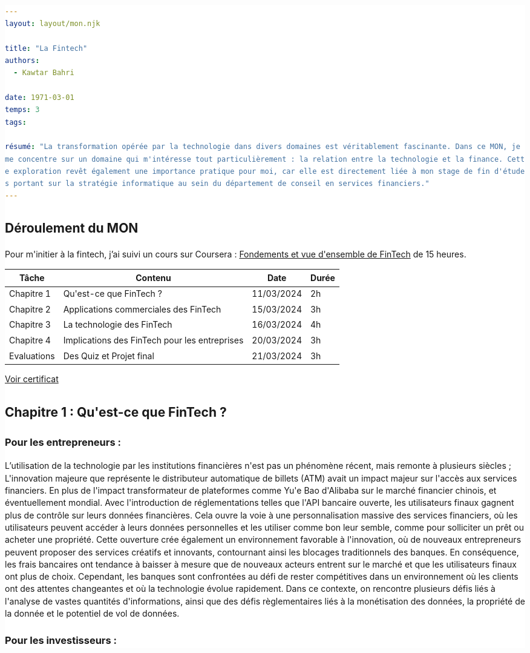 ```yaml
---
layout: layout/mon.njk

title: "La Fintech"
authors:
  - Kawtar Bahri

date: 1971-03-01
temps: 3
tags:

résumé: "La transformation opérée par la technologie dans divers domaines est véritablement fascinante. Dans ce MON, je me concentre sur un domaine qui m'intéresse tout particulièrement : la relation entre la technologie et la finance. Cette exploration revêt également une importance pratique pour moi, car elle est directement liée à mon stage de fin d'études portant sur la stratégie informatique au sein du département de conseil en services financiers."
---
```


## Déroulement du MON  
Pour m'initier à la fintech, j’ai suivi un cours sur Coursera : [Fondements et vue d'ensemble de FinTech]( https://www.coursera.org/programs/s9-common-track-uqhpe/learn/fintech?authProvider=ecole-centrale-casablanca&source=search) de 15 heures. 

| Tâche      | Contenu                                       | Date       | Durée |
|------------|-----------------------------------------------|------------|-------|
| Chapitre 1 | Qu'est-ce que FinTech ?                       | 11/03/2024 | 2h    |
| Chapitre 2 | Applications commerciales des FinTech         | 15/03/2024 | 3h    |
| Chapitre 3 | La technologie des FinTech                    | 16/03/2024 | 4h    |
| Chapitre 4 | Implications des FinTech pour les entreprises | 20/03/2024 | 3h    |
| Evaluations | Des Quiz et Projet final                     | 21/03/2024 | 3h    |

[Voir certificat](https://www.coursera.org/account/accomplishments/certificate/QU76AU88NPXE)

## Chapitre 1 : Qu'est-ce que FinTech ?
### Pour les entrepreneurs : 
L’utilisation de la technologie par les institutions financières n'est pas un phénomène récent, mais remonte à plusieurs siècles ; L'innovation majeure que représente le distributeur automatique de billets (ATM) avait un impact majeur sur l'accès aux services financiers. En plus de l'impact transformateur de plateformes comme Yu'e Bao d'Alibaba sur le marché financier chinois, et éventuellement mondial. 
Avec l'introduction de réglementations telles que l'API bancaire ouverte, les utilisateurs finaux gagnent plus de contrôle sur leurs données financières. Cela ouvre la voie à une personnalisation massive des services financiers, où les utilisateurs peuvent accéder à leurs données personnelles et les utiliser comme bon leur semble, comme pour solliciter un prêt ou acheter une propriété. Cette ouverture crée également un environnement favorable à l'innovation, où de nouveaux entrepreneurs peuvent proposer des services créatifs et innovants, contournant ainsi les blocages traditionnels des banques. En conséquence, les frais bancaires ont tendance à baisser à mesure que de nouveaux acteurs entrent sur le marché et que les utilisateurs finaux ont plus de choix. Cependant, les banques sont confrontées au défi de rester compétitives dans un environnement où les clients ont des attentes changeantes et où la technologie évolue rapidement. 
Dans ce contexte, on rencontre plusieurs défis liés à l'analyse de vastes quantités d'informations, ainsi que des défis règlementaires liés à la monétisation des données, la propriété de la donnée et le potentiel de vol de données. 
### Pour les investisseurs : 